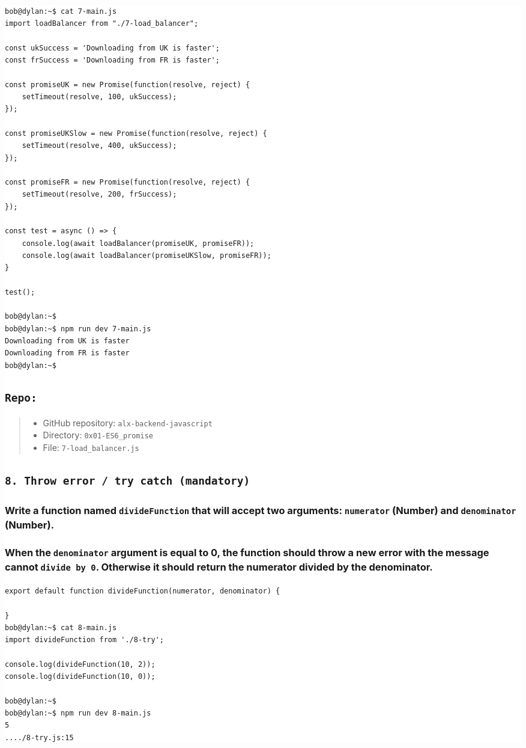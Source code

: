 ```shell
bob@dylan:~$ cat 7-main.js
import loadBalancer from "./7-load_balancer";

const ukSuccess = 'Downloading from UK is faster';
const frSuccess = 'Downloading from FR is faster';

const promiseUK = new Promise(function(resolve, reject) {
    setTimeout(resolve, 100, ukSuccess);
});

const promiseUKSlow = new Promise(function(resolve, reject) {
    setTimeout(resolve, 400, ukSuccess);
});

const promiseFR = new Promise(function(resolve, reject) {
    setTimeout(resolve, 200, frSuccess);
});

const test = async () => {
    console.log(await loadBalancer(promiseUK, promiseFR));
    console.log(await loadBalancer(promiseUKSlow, promiseFR));
}

test();

bob@dylan:~$ 
bob@dylan:~$ npm run dev 7-main.js 
Downloading from UK is faster
Downloading from FR is faster
bob@dylan:~$ 
```
## ```Repo:```

>- GitHub repository: ```alx-backend-javascript```
>- Directory: ```0x01-ES6_promise```
>- File: ```7-load_balancer.js```
     
## ```8. Throw error / try catch (mandatory)```
### Write a function named ```divideFunction``` that will accept two arguments: ```numerator``` (Number) and ```denominator``` (Number).

### When the ```denominator``` argument is equal to 0, the function should throw a new error with the message cannot ```divide by 0```. Otherwise it should return the numerator divided by the denominator.

```shell
export default function divideFunction(numerator, denominator) {

}
bob@dylan:~$ cat 8-main.js
import divideFunction from './8-try';

console.log(divideFunction(10, 2));
console.log(divideFunction(10, 0));

bob@dylan:~$ 
bob@dylan:~$ npm run dev 8-main.js 
5
..../8-try.js:15
```